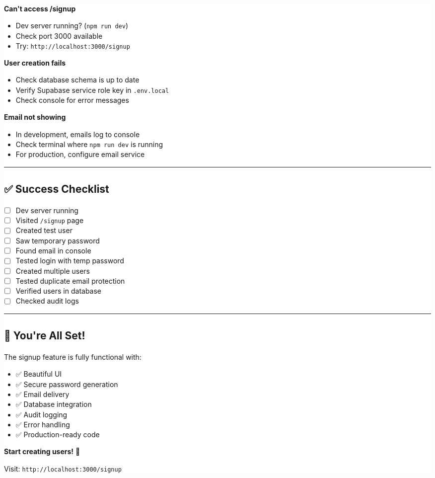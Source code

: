 **Can't access /signup**
- Dev server running? (`npm run dev`)
- Check port 3000 available
- Try: `http://localhost:3000/signup`

**User creation fails**
- Check database schema is up to date
- Verify Supabase service role key in `.env.local`
- Check console for error messages

**Email not showing**
- In development, emails log to console
- Check terminal where `npm run dev` is running
- For production, configure email service

---

## ✅ Success Checklist

- [ ] Dev server running
- [ ] Visited `/signup` page
- [ ] Created test user
- [ ] Saw temporary password
- [ ] Found email in console
- [ ] Tested login with temp password
- [ ] Created multiple users
- [ ] Tested duplicate email protection
- [ ] Verified users in database
- [ ] Checked audit logs

---

## 🎉 You're All Set!

The signup feature is fully functional with:
- ✅ Beautiful UI
- ✅ Secure password generation
- ✅ Email delivery
- ✅ Database integration
- ✅ Audit logging
- ✅ Error handling
- ✅ Production-ready code

**Start creating users!** 🚀

Visit: `http://localhost:3000/signup`

